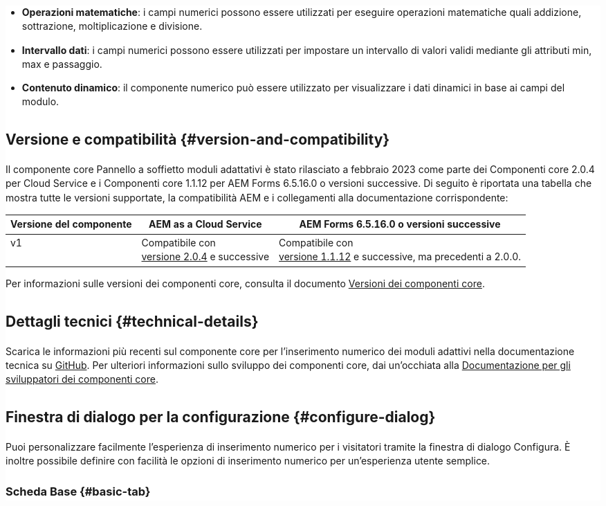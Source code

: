 - **Operazioni matematiche**: i campi numerici possono essere utilizzati per eseguire operazioni matematiche quali addizione, sottrazione, moltiplicazione e divisione.

- **Intervallo dati**: i campi numerici possono essere utilizzati per impostare un intervallo di valori validi mediante gli attributi min, max e passaggio.

- **Contenuto dinamico**: il componente numerico può essere utilizzato per visualizzare i dati dinamici in base ai campi del modulo.

## Versione e compatibilità {#version-and-compatibility}

Il componente core Pannello a soffietto moduli adattativi è stato rilasciato a febbraio 2023 come parte dei Componenti core 2.0.4 per Cloud Service e i Componenti core 1.1.12 per AEM Forms 6.5.16.0 o versioni successive. Di seguito è riportata una tabella che mostra tutte le versioni supportate, la compatibilità AEM e i collegamenti alla documentazione corrispondente:

| Versione del componente | AEM as a Cloud Service | AEM Forms 6.5.16.0 o versioni successive |
|---|---|---|
| v1 | Compatibile con <br>[versione 2.0.4](/help/adaptive-forms/version.md) e successive | Compatibile con <br>[versione 1.1.12](/help/adaptive-forms/version.md) e successive, ma precedenti a 2.0.0. |

Per informazioni sulle versioni dei componenti core, consulta il documento [Versioni dei componenti core](/help/adaptive-forms/version.md).




## Dettagli tecnici {#technical-details}

Scarica le informazioni più recenti sul componente core per l’inserimento numerico dei moduli adattivi nella documentazione tecnica su [GitHub](https://github.com/adobe/aem-core-forms-components/tree/master/ui.af.apps/src/main/content/jcr_root/apps/core/fd/components/form/numberinput/v1/numberinput). Per ulteriori informazioni sullo sviluppo dei componenti core, dai un’occhiata alla [Documentazione per gli sviluppatori dei componenti core](/help/developing/overview.md).

## Finestra di dialogo per la configurazione {#configure-dialog}

Puoi personalizzare facilmente l’esperienza di inserimento numerico per i visitatori tramite la finestra di dialogo Configura. È inoltre possibile definire con facilità le opzioni di inserimento numerico per un’esperienza utente semplice.

### Scheda Base {#basic-tab}
